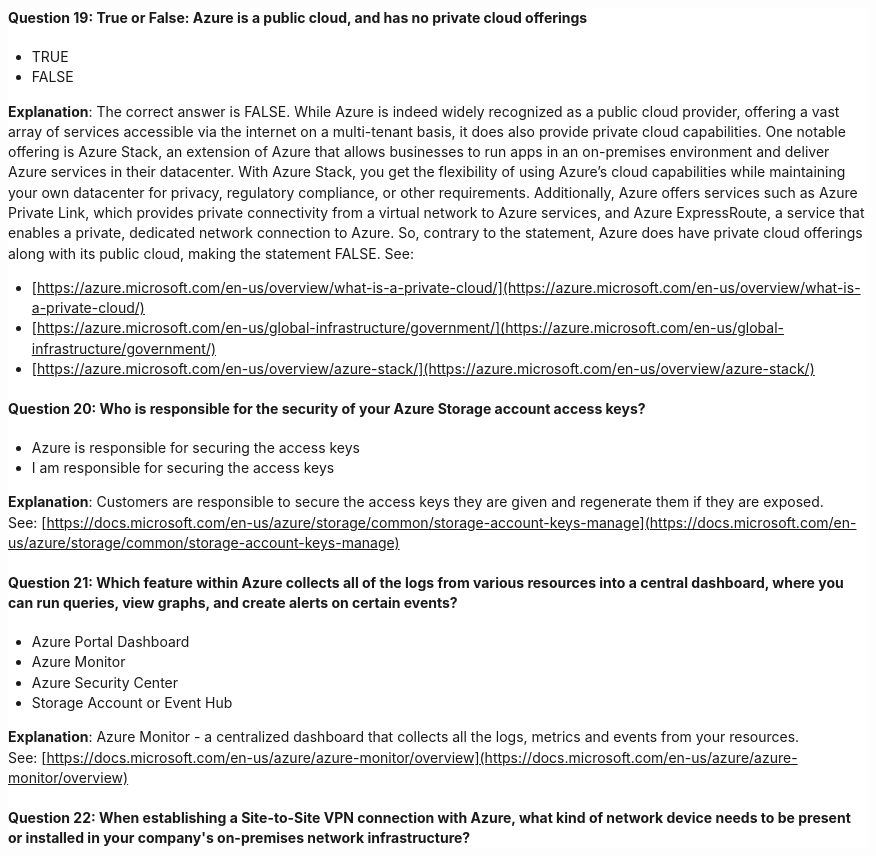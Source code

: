 #### Question 19: True or False: Azure is a public cloud, and has no private cloud offerings

- TRUE
- FALSE

**Explanation**: The correct answer is FALSE. While Azure is indeed widely recognized as a public cloud provider, offering a vast array of services accessible via the internet on a multi-tenant basis, it does also provide private cloud capabilities. One notable offering is Azure Stack, an extension of Azure that allows businesses to run apps in an on-premises environment and deliver Azure services in their datacenter. With Azure Stack, you get the flexibility of using Azure’s cloud capabilities while maintaining your own datacenter for privacy, regulatory compliance, or other requirements. Additionally, Azure offers services such as Azure Private Link, which provides private connectivity from a virtual network to Azure services, and Azure ExpressRoute, a service that enables a private, dedicated network connection to Azure. So, contrary to the statement, Azure does have private cloud offerings along with its public cloud, making the statement FALSE. See: 

- [https://azure.microsoft.com/en-us/overview/what-is-a-private-cloud/](https://azure.microsoft.com/en-us/overview/what-is-a-private-cloud/)
- [https://azure.microsoft.com/en-us/global-infrastructure/government/](https://azure.microsoft.com/en-us/global-infrastructure/government/)
- [https://azure.microsoft.com/en-us/overview/azure-stack/](https://azure.microsoft.com/en-us/overview/azure-stack/)

#### Question 20: Who is responsible for the security of your Azure Storage account access keys?

- Azure is responsible for securing the access keys
- I am responsible for securing the access keys
   

**Explanation**: Customers are responsible to secure the access keys they are given and regenerate them if they are exposed. See: [https://docs.microsoft.com/en-us/azure/storage/common/storage-account-keys-manage](https://docs.microsoft.com/en-us/azure/storage/common/storage-account-keys-manage)

#### Question 21: Which feature within Azure collects all of the logs from various resources into a central dashboard, where you can run queries, view graphs, and create alerts on certain events?

- Azure Portal Dashboard
- Azure Monitor
- Azure Security Center
- Storage Account or Event Hub


**Explanation**: Azure Monitor - a centralized dashboard that collects all the logs, metrics and events from your resources. See: [https://docs.microsoft.com/en-us/azure/azure-monitor/overview](https://docs.microsoft.com/en-us/azure/azure-monitor/overview)

#### Question 22: When establishing a Site-to-Site VPN connection with Azure, what kind of network device needs to be present or installed in your company's on-premises network infrastructure?
